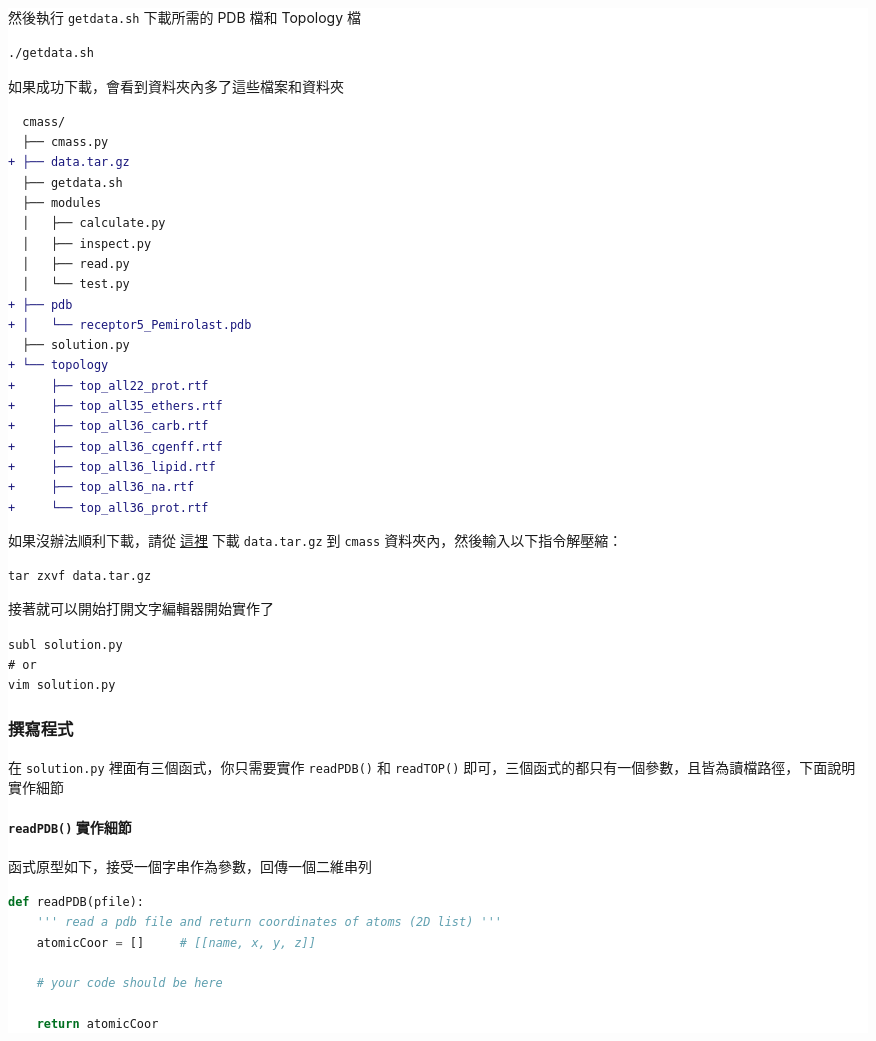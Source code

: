 然後執行 `getdata.sh` 下載所需的 PDB 檔和 Topology 檔

```shell
./getdata.sh
```

如果成功下載，會看到資料夾內多了這些檔案和資料夾

```diff
  cmass/
  ├── cmass.py
+ ├── data.tar.gz
  ├── getdata.sh
  ├── modules
  │   ├── calculate.py
  │   ├── inspect.py
  │   ├── read.py
  │   └── test.py
+ ├── pdb
+ │   └── receptor5_Pemirolast.pdb
  ├── solution.py
+ └── topology
+     ├── top_all22_prot.rtf
+     ├── top_all35_ethers.rtf
+     ├── top_all36_carb.rtf
+     ├── top_all36_cgenff.rtf
+     ├── top_all36_lipid.rtf
+     ├── top_all36_na.rtf
+     └── top_all36_prot.rtf
```

如果沒辦法順利下載，請從 [這裡](https://drive.google.com/u/1/uc?id=1b39Lp4PA0DT5wbvicuN1S7Pp7kU9P66y&export=download) 下載 `data.tar.gz` 到 `cmass` 資料夾內，然後輸入以下指令解壓縮：

```shell
tar zxvf data.tar.gz
```

接著就可以開始打開文字編輯器開始實作了

```shell
subl solution.py
# or
vim solution.py
```

### 撰寫程式

在 `solution.py` 裡面有三個函式，你只需要實作 `readPDB()` 和 `readTOP()` 即可，三個函式的都只有一個參數，且皆為讀檔路徑，下面說明實作細節

#### `readPDB()` 實作細節

函式原型如下，接受一個字串作為參數，回傳一個二維串列

```python
def readPDB(pfile):
    ''' read a pdb file and return coordinates of atoms (2D list) '''
    atomicCoor = []     # [[name, x, y, z]]

    # your code should be here
    
    return atomicCoor
```
